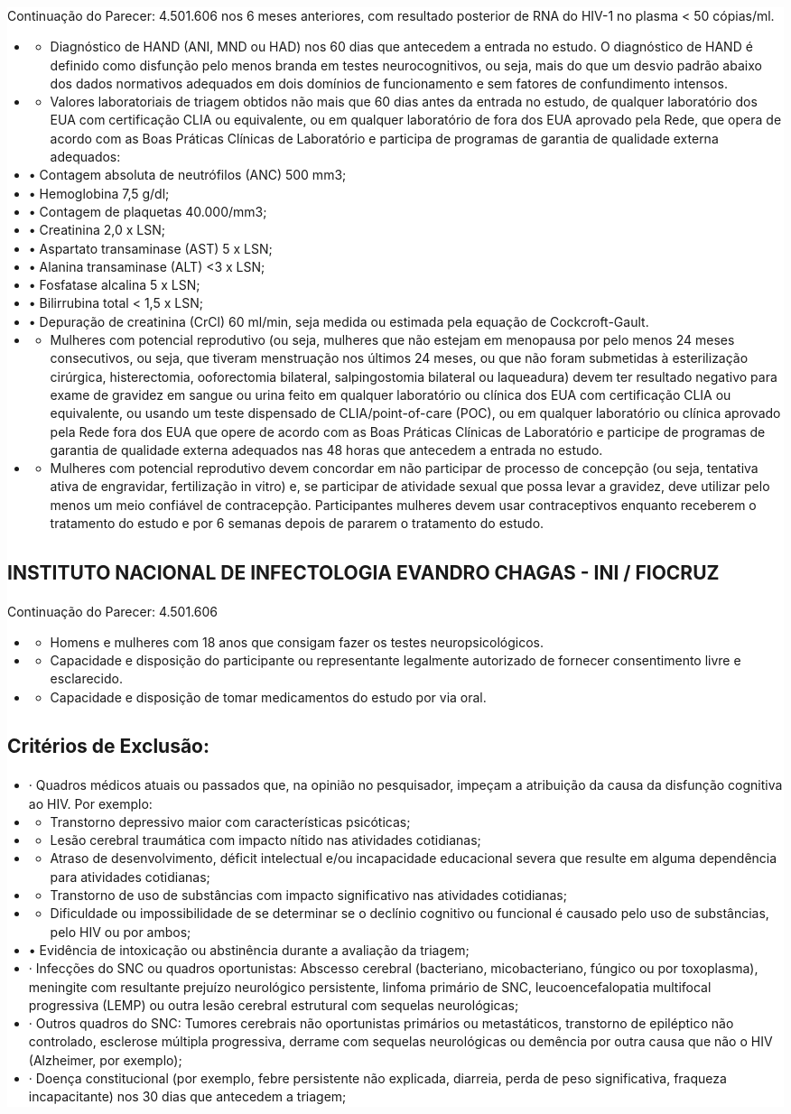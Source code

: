 Continuação do Parecer: 4.501.606
nos 6 meses anteriores, com resultado posterior de RNA do HIV-1 no plasma &lt; 50 cópias/ml.
- - Diagnóstico de HAND (ANI, MND ou HAD) nos 60 dias que antecedem a entrada no estudo. O diagnóstico de HAND é definido como disfunção pelo menos branda em testes neurocognitivos, ou seja, mais do que um desvio padrão abaixo dos dados normativos adequados em dois domínios de funcionamento e sem fatores de confundimento intensos.
- - Valores laboratoriais de triagem obtidos não mais que 60 dias antes da entrada no estudo, de qualquer laboratório dos EUA com certificação CLIA ou equivalente, ou em qualquer laboratório de fora dos EUA aprovado pela Rede, que opera de acordo com as Boas Práticas Clínicas de Laboratório e participa de programas de garantia de qualidade externa adequados:
- • Contagem absoluta de neutrófilos (ANC) 500 mm3;
- • Hemoglobina 7,5 g/dl;
- • Contagem de plaquetas 40.000/mm3;
- • Creatinina 2,0 x LSN;
- • Aspartato transaminase (AST) 5 x LSN;
- • Alanina transaminase (ALT) &lt;3 x LSN;
- • Fosfatase alcalina 5 x LSN;
- • Bilirrubina total &lt; 1,5 x LSN;
- • Depuração de creatinina (CrCl) 60 ml/min, seja medida ou estimada pela equação de Cockcroft-Gault.
- - Mulheres com potencial reprodutivo (ou seja, mulheres que não estejam em menopausa por pelo menos 24 meses consecutivos, ou seja, que tiveram menstruação nos últimos 24 meses, ou que não foram submetidas à esterilização cirúrgica, histerectomia, ooforectomia bilateral, salpingostomia bilateral ou laqueadura) devem ter resultado negativo para exame de gravidez em sangue ou urina feito em qualquer laboratório ou clínica dos EUA com certificação CLIA ou equivalente, ou usando um teste dispensado de CLIA/point-of-care (POC), ou em qualquer laboratório ou clínica aprovado pela Rede fora dos EUA que opere de acordo com as Boas Práticas Clínicas de Laboratório e participe de programas de garantia de qualidade externa adequados nas 48 horas que antecedem a entrada no estudo.
- - Mulheres com potencial reprodutivo devem concordar em não participar de processo de concepção (ou seja, tentativa ativa de engravidar, fertilização in vitro) e, se participar de atividade sexual que possa levar a gravidez, deve utilizar pelo menos um meio confiável de contracepção. Participantes mulheres devem usar contraceptivos enquanto receberem o tratamento do estudo e por 6 semanas depois de pararem o tratamento do estudo.
## INSTITUTO NACIONAL DE INFECTOLOGIA EVANDRO CHAGAS - INI / FIOCRUZ

Continuação do Parecer: 4.501.606
- - Homens e mulheres com 18 anos que consigam fazer os testes neuropsicológicos.
- -  Capacidade  e  disposição  do  participante  ou  representante  legalmente  autorizado  de  fornecer consentimento  livre  e  esclarecido.
- - Capacidade e disposição de tomar medicamentos do estudo por via oral.
## Critérios de Exclusão:
- · Quadros médicos atuais ou passados que, na opinião no pesquisador, impeçam a atribuição da causa da disfunção cognitiva ao HIV. Por exemplo:
- - Transtorno depressivo maior com características psicóticas;
- - Lesão cerebral traumática com impacto nítido nas atividades cotidianas;
- - Atraso de desenvolvimento, déficit intelectual e/ou incapacidade educacional severa que resulte em alguma dependência para atividades cotidianas;
- - Transtorno de uso de substâncias com impacto significativo nas atividades cotidianas;
- - Dificuldade ou impossibilidade de se determinar se o declínio cognitivo ou funcional é causado pelo uso de substâncias, pelo HIV ou por ambos;
- • Evidência de intoxicação ou abstinência durante a avaliação da triagem;
- · Infecções do SNC ou quadros oportunistas: Abscesso cerebral (bacteriano, micobacteriano, fúngico ou por toxoplasma), meningite com resultante prejuízo neurológico persistente, linfoma primário de SNC, leucoencefalopatia multifocal progressiva (LEMP) ou outra lesão cerebral estrutural com sequelas neurológicas;
- · Outros quadros do SNC: Tumores cerebrais não oportunistas primários ou metastáticos, transtorno de epiléptico não controlado, esclerose múltipla progressiva, derrame com sequelas neurológicas ou demência por outra causa que não o HIV (Alzheimer, por exemplo);
- · Doença constitucional (por exemplo, febre persistente não explicada, diarreia, perda de peso significativa, fraqueza incapacitante) nos 30 dias que antecedem a triagem;